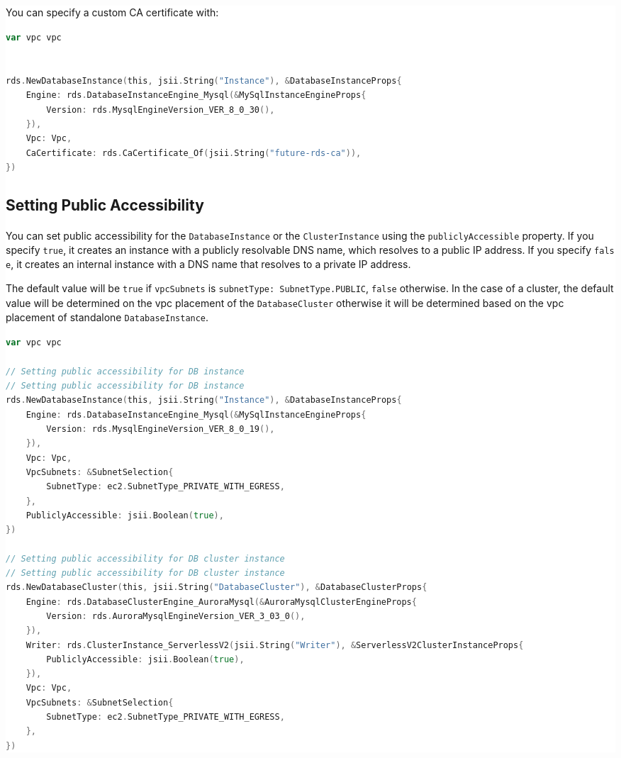 You can specify a custom CA certificate with:

```go
var vpc vpc


rds.NewDatabaseInstance(this, jsii.String("Instance"), &DatabaseInstanceProps{
	Engine: rds.DatabaseInstanceEngine_Mysql(&MySqlInstanceEngineProps{
		Version: rds.MysqlEngineVersion_VER_8_0_30(),
	}),
	Vpc: Vpc,
	CaCertificate: rds.CaCertificate_Of(jsii.String("future-rds-ca")),
})
```

## Setting Public Accessibility

You can set public accessibility for the `DatabaseInstance` or the `ClusterInstance` using the `publiclyAccessible` property.
If you specify `true`, it creates an instance with a publicly resolvable DNS name, which resolves to a public IP address.
If you specify `false`, it creates an internal instance with a DNS name that resolves to a private IP address.

The default value will be `true` if `vpcSubnets` is `subnetType: SubnetType.PUBLIC`, `false` otherwise. In the case of a
cluster, the default value will be determined on the vpc placement of the `DatabaseCluster` otherwise it will be determined
based on the vpc placement of standalone `DatabaseInstance`.

```go
var vpc vpc

// Setting public accessibility for DB instance
// Setting public accessibility for DB instance
rds.NewDatabaseInstance(this, jsii.String("Instance"), &DatabaseInstanceProps{
	Engine: rds.DatabaseInstanceEngine_Mysql(&MySqlInstanceEngineProps{
		Version: rds.MysqlEngineVersion_VER_8_0_19(),
	}),
	Vpc: Vpc,
	VpcSubnets: &SubnetSelection{
		SubnetType: ec2.SubnetType_PRIVATE_WITH_EGRESS,
	},
	PubliclyAccessible: jsii.Boolean(true),
})

// Setting public accessibility for DB cluster instance
// Setting public accessibility for DB cluster instance
rds.NewDatabaseCluster(this, jsii.String("DatabaseCluster"), &DatabaseClusterProps{
	Engine: rds.DatabaseClusterEngine_AuroraMysql(&AuroraMysqlClusterEngineProps{
		Version: rds.AuroraMysqlEngineVersion_VER_3_03_0(),
	}),
	Writer: rds.ClusterInstance_ServerlessV2(jsii.String("Writer"), &ServerlessV2ClusterInstanceProps{
		PubliclyAccessible: jsii.Boolean(true),
	}),
	Vpc: Vpc,
	VpcSubnets: &SubnetSelection{
		SubnetType: ec2.SubnetType_PRIVATE_WITH_EGRESS,
	},
})
```
